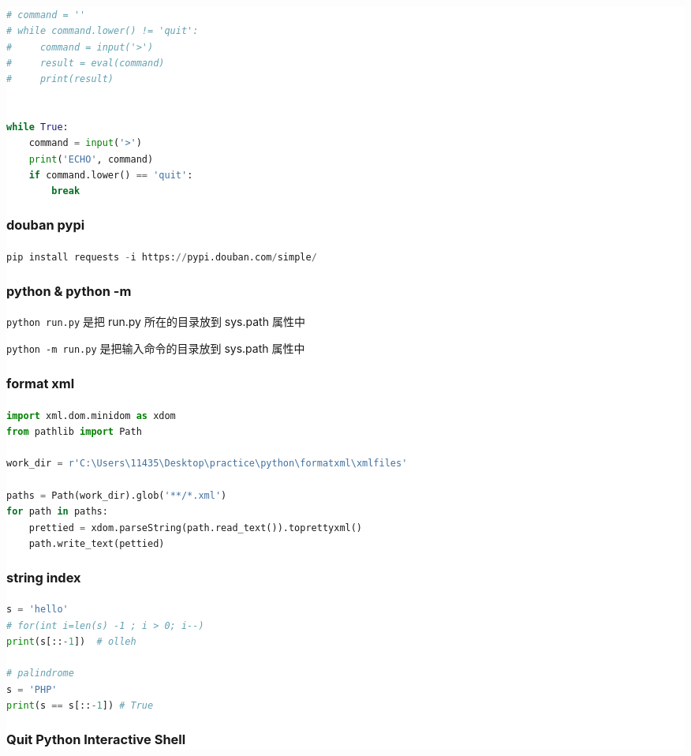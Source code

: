 ```python
# command = ''
# while command.lower() != 'quit':
#     command = input('>')
#     result = eval(command)
#     print(result)


while True:
    command = input('>')
    print('ECHO', command)
    if command.lower() == 'quit':
        break
```

### douban pypi

```python
pip install requests -i https://pypi.douban.com/simple/
```

### python & python -m

`python run.py` 是把 run.py 所在的目录放到 sys.path 属性中

`python -m run.py` 是把输入命令的目录放到 sys.path 属性中

### format xml

```python
import xml.dom.minidom as xdom
from pathlib import Path

work_dir = r'C:\Users\11435\Desktop\practice\python\formatxml\xmlfiles'

paths = Path(work_dir).glob('**/*.xml')
for path in paths:
    prettied = xdom.parseString(path.read_text()).toprettyxml()
    path.write_text(pettied)
```

### string index

```python
s = 'hello'
# for(int i=len(s) -1 ; i > 0; i--)
print(s[::-1])  # olleh

# palindrome
s = 'PHP'
print(s == s[::-1]) # True
```

### Quit Python Interactive Shell
